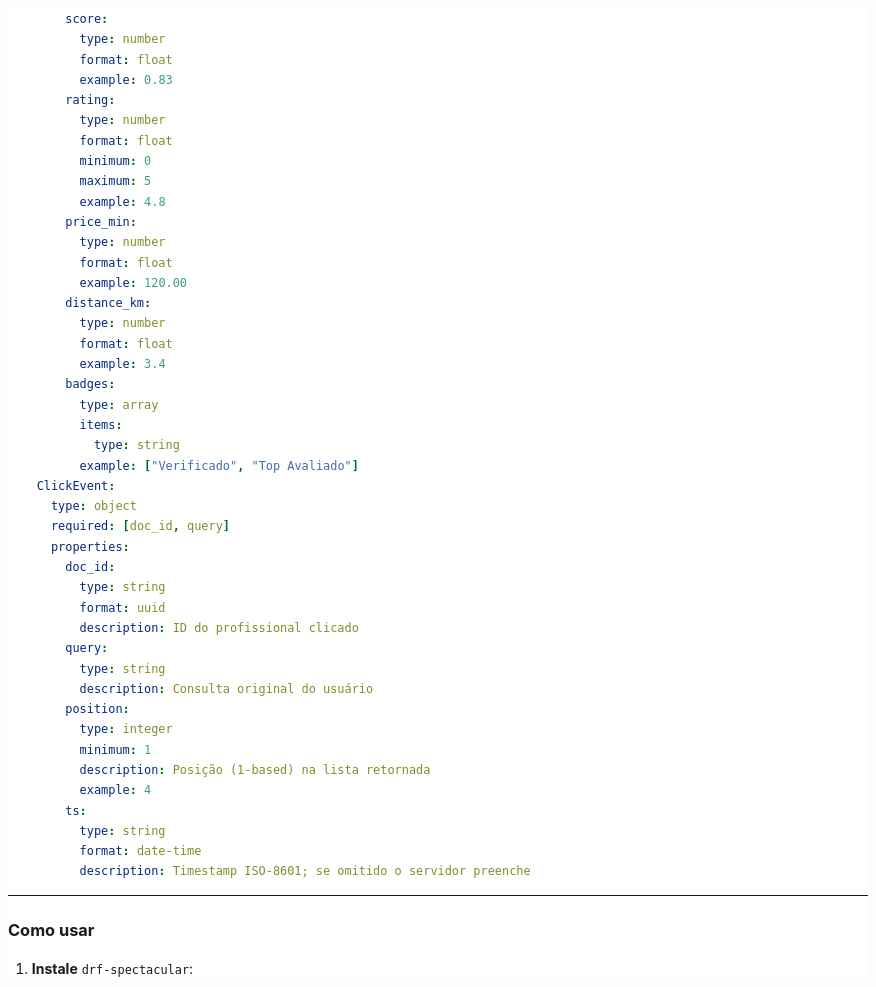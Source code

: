 ```yaml
        score:
          type: number
          format: float
          example: 0.83
        rating:
          type: number
          format: float
          minimum: 0
          maximum: 5
          example: 4.8
        price_min:
          type: number
          format: float
          example: 120.00
        distance_km:
          type: number
          format: float
          example: 3.4
        badges:
          type: array
          items:
            type: string
          example: ["Verificado", "Top Avaliado"]
    ClickEvent:
      type: object
      required: [doc_id, query]
      properties:
        doc_id:
          type: string
          format: uuid
          description: ID do profissional clicado
        query:
          type: string
          description: Consulta original do usuário
        position:
          type: integer
          minimum: 1
          description: Posição (1-based) na lista retornada
          example: 4
        ts:
          type: string
          format: date-time
          description: Timestamp ISO-8601; se omitido o servidor preenche
```

---

### Como usar

1. **Instale** `drf-spectacular`:
